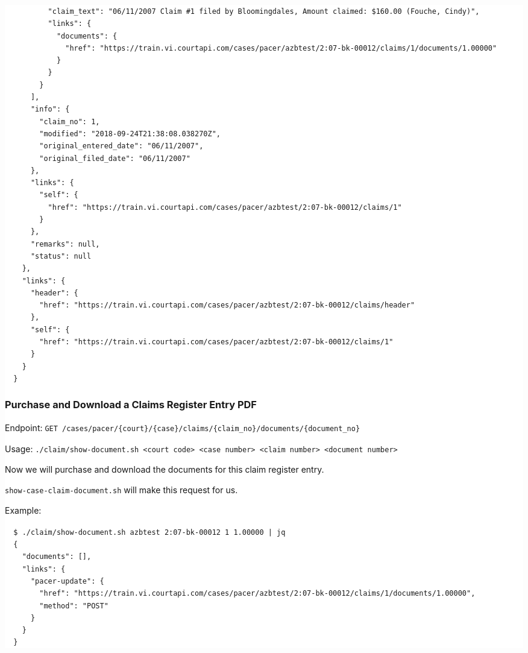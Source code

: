```shell
          "claim_text": "06/11/2007 Claim #1 filed by Bloomingdales, Amount claimed: $160.00 (Fouche, Cindy)",
          "links": {
            "documents": {
              "href": "https://train.vi.courtapi.com/cases/pacer/azbtest/2:07-bk-00012/claims/1/documents/1.00000"
            }
          }
        }
      ],
      "info": {
        "claim_no": 1,
        "modified": "2018-09-24T21:38:08.038270Z",
        "original_entered_date": "06/11/2007",
        "original_filed_date": "06/11/2007"
      },
      "links": {
        "self": {
          "href": "https://train.vi.courtapi.com/cases/pacer/azbtest/2:07-bk-00012/claims/1"
        }
      },
      "remarks": null,
      "status": null
    },
    "links": {
      "header": {
        "href": "https://train.vi.courtapi.com/cases/pacer/azbtest/2:07-bk-00012/claims/header"
      },
      "self": {
        "href": "https://train.vi.courtapi.com/cases/pacer/azbtest/2:07-bk-00012/claims/1"
      }
    }
  }
```

### Purchase and Download a Claims Register Entry PDF

Endpoint: `GET /cases/pacer/{court}/{case}/claims/{claim_no}/documents/{document_no}`

Usage: `./claim/show-document.sh <court code> <case number> <claim number> <document number>`

Now we will purchase and download the documents for this claim register entry.

`show-case-claim-document.sh` will make this request for us.

Example:
```shell
  $ ./claim/show-document.sh azbtest 2:07-bk-00012 1 1.00000 | jq
  {
    "documents": [],
    "links": {
      "pacer-update": {
        "href": "https://train.vi.courtapi.com/cases/pacer/azbtest/2:07-bk-00012/claims/1/documents/1.00000",
        "method": "POST"
      }
    }
  }
```
